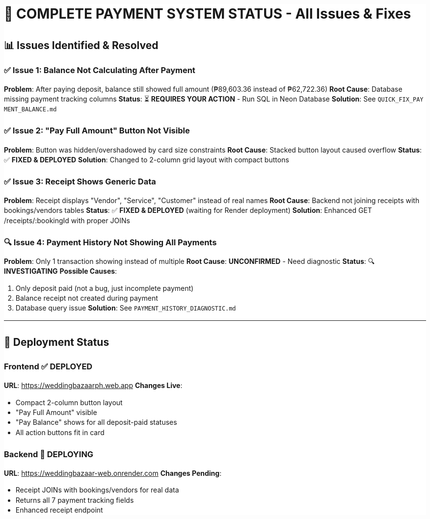 # 🎯 COMPLETE PAYMENT SYSTEM STATUS - All Issues & Fixes

## 📊 Issues Identified & Resolved

### ✅ Issue 1: Balance Not Calculating After Payment
**Problem**: After paying deposit, balance still showed full amount (₱89,603.36 instead of ₱62,722.36)
**Root Cause**: Database missing payment tracking columns
**Status**: ⏳ **REQUIRES YOUR ACTION** - Run SQL in Neon Database
**Solution**: See `QUICK_FIX_PAYMENT_BALANCE.md`

### ✅ Issue 2: "Pay Full Amount" Button Not Visible
**Problem**: Button was hidden/overshadowed by card size constraints
**Root Cause**: Stacked button layout caused overflow
**Status**: ✅ **FIXED & DEPLOYED**
**Solution**: Changed to 2-column grid layout with compact buttons

### ✅ Issue 3: Receipt Shows Generic Data
**Problem**: Receipt displays "Vendor", "Service", "Customer" instead of real names
**Root Cause**: Backend not joining receipts with bookings/vendors tables
**Status**: ✅ **FIXED & DEPLOYED** (waiting for Render deployment)
**Solution**: Enhanced GET /receipts/:bookingId with proper JOINs

### 🔍 Issue 4: Payment History Not Showing All Payments
**Problem**: Only 1 transaction showing instead of multiple
**Root Cause**: **UNCONFIRMED** - Need diagnostic
**Status**: 🔍 **INVESTIGATING**
**Possible Causes**:
1. Only deposit paid (not a bug, just incomplete payment)
2. Balance receipt not created during payment
3. Database query issue
**Solution**: See `PAYMENT_HISTORY_DIAGNOSTIC.md`

---

## 🚀 Deployment Status

### Frontend ✅ DEPLOYED
**URL**: https://weddingbazaarph.web.app
**Changes Live**:
- Compact 2-column button layout
- "Pay Full Amount" visible
- "Pay Balance" shows for all deposit-paid statuses
- All action buttons fit in card

### Backend 🔄 DEPLOYING
**URL**: https://weddingbazaar-web.onrender.com
**Changes Pending**:
- Receipt JOINs with bookings/vendors for real data
- Returns all 7 payment tracking fields
- Enhanced receipt endpoint
